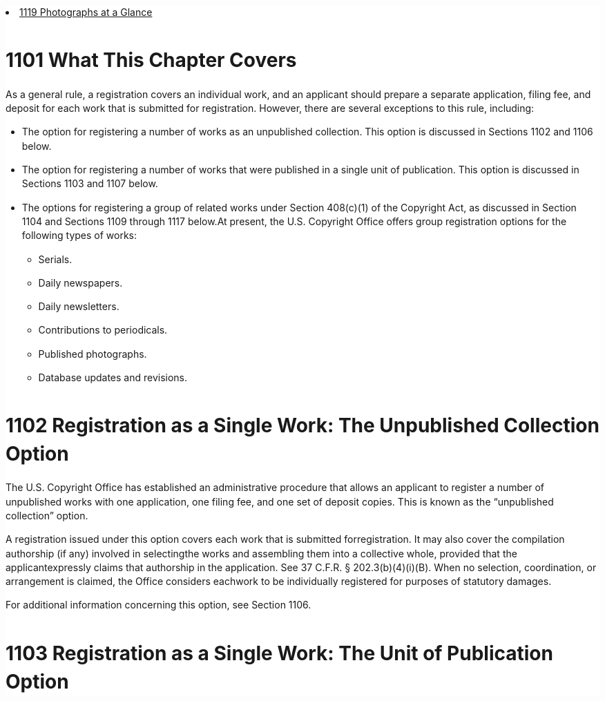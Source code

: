 </ul>
</li>
<li><a href="#1119-photographs-at-a-glance">1119 Photographs at a Glance</a></li>
</ul>
</div>



# 1101 What This Chapter Covers 

As a general rule, a registration covers an individual work, and an applicant should prepare a separate application, filing fee, and deposit for each work that is submitted for registration. However, there are several exceptions to this rule, including: 

- The option for registering a number of works as an unpublished collection. This option is discussed in Sections 1102 and 1106 below.

- The option for registering a number of works that were published in a single unit of publication. This option is discussed in Sections 1103 and 1107 below.

- The options for registering a group of related works under Section 408(c)(1) of the Copyright Act, as discussed in Section 1104 and Sections 1109 through 1117 below.At present, the U.S. Copyright Office offers group registration options for the following types of works: 

  - Serials. 

  - Daily newspapers. 

  - Daily newsletters. 

  - Contributions to periodicals. 

  - Published photographs. 

  - Database updates and revisions. 


# 1102 Registration as a Single Work: The Unpublished Collection Option 

The U.S. Copyright Office has established an administrative procedure that allows an applicant to register a number of unpublished works with one application, one filing fee, and one set of deposit copies. This is known as the “unpublished collection” option. 

A registration issued under this option covers each work that is submitted forregistration. It may also cover the compilation authorship (if any) involved in selectingthe works and assembling them into a collective whole, provided that the applicantexpressly claims that authorship in the application. See 37 C.F.R. § 202.3(b)(4)(i)(B). When no selection, coordination, or arrangement is claimed, the Office considers eachwork to be individually registered for purposes of statutory damages. 

For additional information concerning this option, see Section 1106. 


# 1103 Registration as a Single Work: The Unit of Publication Option 
